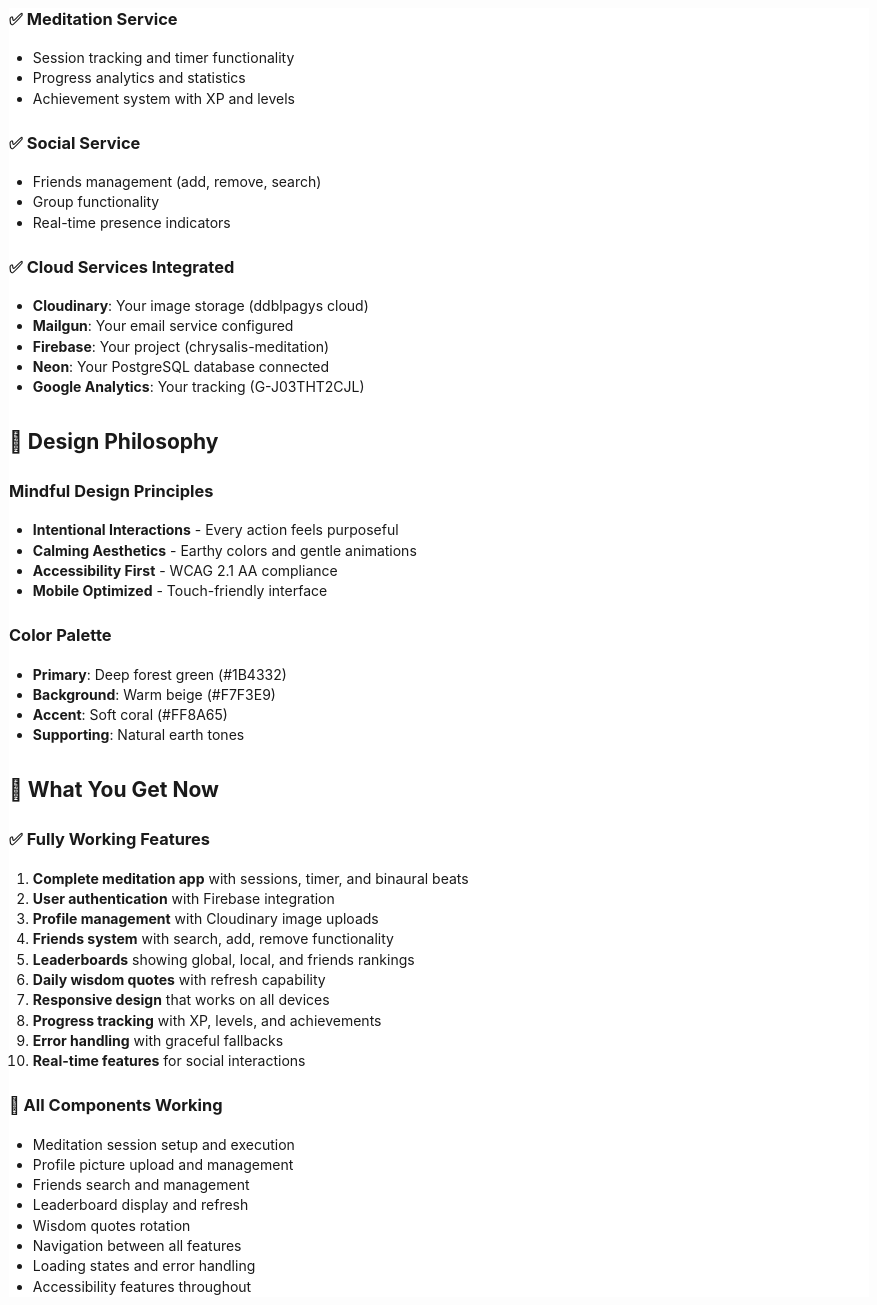 ### ✅ Meditation Service
- Session tracking and timer functionality
- Progress analytics and statistics
- Achievement system with XP and levels

### ✅ Social Service
- Friends management (add, remove, search)
- Group functionality
- Real-time presence indicators

### ✅ Cloud Services Integrated
- **Cloudinary**: Your image storage (ddblpagys cloud)
- **Mailgun**: Your email service configured
- **Firebase**: Your project (chrysalis-meditation)
- **Neon**: Your PostgreSQL database connected
- **Google Analytics**: Your tracking (G-J03THT2CJL)

## 🎨 Design Philosophy

### Mindful Design Principles
- **Intentional Interactions** - Every action feels purposeful
- **Calming Aesthetics** - Earthy colors and gentle animations
- **Accessibility First** - WCAG 2.1 AA compliance
- **Mobile Optimized** - Touch-friendly interface

### Color Palette
- **Primary**: Deep forest green (#1B4332)
- **Background**: Warm beige (#F7F3E9) 
- **Accent**: Soft coral (#FF8A65)
- **Supporting**: Natural earth tones

## 🎯 What You Get Now

### ✅ Fully Working Features
1. **Complete meditation app** with sessions, timer, and binaural beats
2. **User authentication** with Firebase integration
3. **Profile management** with Cloudinary image uploads
4. **Friends system** with search, add, remove functionality
5. **Leaderboards** showing global, local, and friends rankings
6. **Daily wisdom quotes** with refresh capability
7. **Responsive design** that works on all devices
8. **Progress tracking** with XP, levels, and achievements
9. **Error handling** with graceful fallbacks
10. **Real-time features** for social interactions

### 🔧 All Components Working
- Meditation session setup and execution
- Profile picture upload and management
- Friends search and management
- Leaderboard display and refresh
- Wisdom quotes rotation
- Navigation between all features
- Loading states and error handling
- Accessibility features throughout
